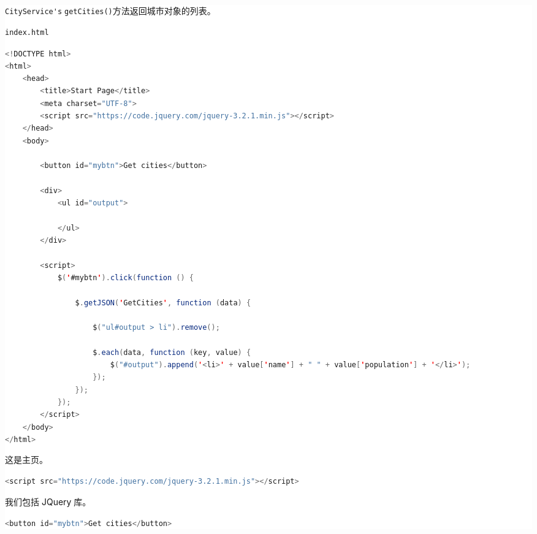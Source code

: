 `CityService's` `getCities()`方法返回城市对象的列表。

`index.html`

```java
<!DOCTYPE html>
<html>
    <head>
        <title>Start Page</title>
        <meta charset="UTF-8">
        <script src="https://code.jquery.com/jquery-3.2.1.min.js"></script> 
    </head>
    <body>

        <button id="mybtn">Get cities</button>

        <div>
            <ul id="output">

            </ul>
        </div>

        <script>
            $('#mybtn').click(function () {

                $.getJSON('GetCities', function (data) {

                    $("ul#output > li").remove();

                    $.each(data, function (key, value) {
                        $("#output").append('<li>' + value['name'] + " " + value['population'] + '</li>');
                    });
                });
            });
        </script>
    </body>
</html>

```

这是主页。

```java
<script src="https://code.jquery.com/jquery-3.2.1.min.js"></script> 

```

我们包括 JQuery 库。

```java
<button id="mybtn">Get cities</button>

```
